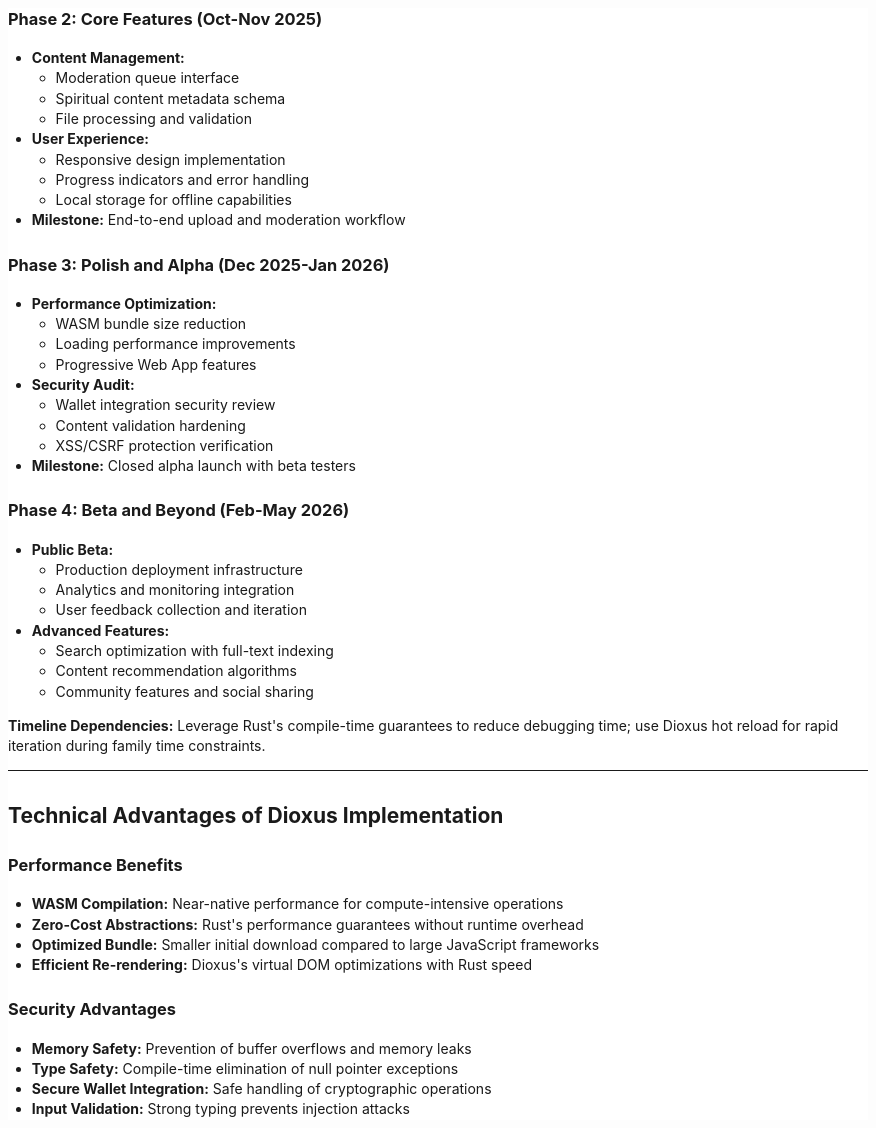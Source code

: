 ### Phase 2: Core Features (Oct-Nov 2025)
- **Content Management:**
  - Moderation queue interface
  - Spiritual content metadata schema
  - File processing and validation
- **User Experience:**
  - Responsive design implementation
  - Progress indicators and error handling
  - Local storage for offline capabilities
- **Milestone:** End-to-end upload and moderation workflow

### Phase 3: Polish and Alpha (Dec 2025-Jan 2026)
- **Performance Optimization:**
  - WASM bundle size reduction
  - Loading performance improvements
  - Progressive Web App features
- **Security Audit:**
  - Wallet integration security review
  - Content validation hardening
  - XSS/CSRF protection verification
- **Milestone:** Closed alpha launch with beta testers

### Phase 4: Beta and Beyond (Feb-May 2026)
- **Public Beta:**
  - Production deployment infrastructure
  - Analytics and monitoring integration
  - User feedback collection and iteration
- **Advanced Features:**
  - Search optimization with full-text indexing
  - Content recommendation algorithms
  - Community features and social sharing

**Timeline Dependencies:** Leverage Rust's compile-time guarantees to reduce debugging time; use Dioxus hot reload for rapid iteration during family time constraints.

---

## Technical Advantages of Dioxus Implementation

### Performance Benefits
- **WASM Compilation:** Near-native performance for compute-intensive operations
- **Zero-Cost Abstractions:** Rust's performance guarantees without runtime overhead
- **Optimized Bundle:** Smaller initial download compared to large JavaScript frameworks
- **Efficient Re-rendering:** Dioxus's virtual DOM optimizations with Rust speed

### Security Advantages
- **Memory Safety:** Prevention of buffer overflows and memory leaks
- **Type Safety:** Compile-time elimination of null pointer exceptions
- **Secure Wallet Integration:** Safe handling of cryptographic operations
- **Input Validation:** Strong typing prevents injection attacks
